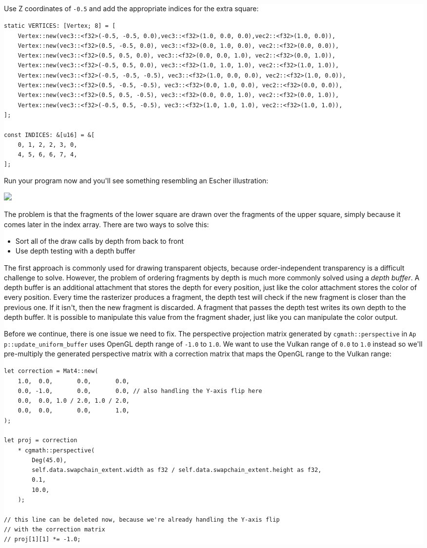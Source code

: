 Use Z coordinates of `-0.5` and add the appropriate indices for the extra square:

```rust,noplaypen
static VERTICES: [Vertex; 8] = [
    Vertex::new(vec3::<f32>(-0.5, -0.5, 0.0),vec3::<f32>(1.0, 0.0, 0.0),vec2::<f32>(1.0, 0.0)),
    Vertex::new(vec3::<f32>(0.5, -0.5, 0.0), vec3::<f32>(0.0, 1.0, 0.0), vec2::<f32>(0.0, 0.0)),
    Vertex::new(vec3::<f32>(0.5, 0.5, 0.0), vec3::<f32>(0.0, 0.0, 1.0), vec2::<f32>(0.0, 1.0)),
    Vertex::new(vec3::<f32>(-0.5, 0.5, 0.0), vec3::<f32>(1.0, 1.0, 1.0), vec2::<f32>(1.0, 1.0)),
    Vertex::new(vec3::<f32>(-0.5, -0.5, -0.5), vec3::<f32>(1.0, 0.0, 0.0), vec2::<f32>(1.0, 0.0)),
    Vertex::new(vec3::<f32>(0.5, -0.5, -0.5), vec3::<f32>(0.0, 1.0, 0.0), vec2::<f32>(0.0, 0.0)),
    Vertex::new(vec3::<f32>(0.5, 0.5, -0.5), vec3::<f32>(0.0, 0.0, 1.0), vec2::<f32>(0.0, 1.0)),
    Vertex::new(vec3::<f32>(-0.5, 0.5, -0.5), vec3::<f32>(1.0, 1.0, 1.0), vec2::<f32>(1.0, 1.0)),
];

const INDICES: &[u16] = &[
    0, 1, 2, 2, 3, 0,
    4, 5, 6, 6, 7, 4,
];
```

Run your program now and you'll see something resembling an Escher illustration:

![](../images/depth_issues.png)

The problem is that the fragments of the lower square are drawn over the fragments of the upper square, simply because it comes later in the index array. There are two ways to solve this:

* Sort all of the draw calls by depth from back to front
* Use depth testing with a depth buffer

The first approach is commonly used for drawing transparent objects, because order-independent transparency is a difficult challenge to solve. However, the problem of ordering fragments by depth is much more commonly solved using a *depth buffer*. A depth buffer is an additional attachment that stores the depth for every position, just like the color attachment stores the color of every position. Every time the rasterizer produces a fragment, the depth test will check if the new fragment is closer than the previous one. If it isn't, then the new fragment is discarded. A fragment that passes the depth test writes its own depth to the depth buffer. It is possible to manipulate this value from the fragment shader, just like you can manipulate the color output.

Before we continue, there is one issue we need to fix. The perspective projection matrix generated by `cgmath::perspective` in `App::update_uniform_buffer` uses OpenGL depth range of `-1.0` to `1.0`. We want to use the Vulkan range of `0.0` to `1.0` instead so we'll pre-multiply the generated perspective matrix with a correction matrix that maps the OpenGL range to the Vulkan range:



```rust,noplaypen
let correction = Mat4::new(
    1.0,  0.0,       0.0,       0.0,
    0.0, -1.0,       0.0,       0.0, // also handling the Y-axis flip here
    0.0,  0.0, 1.0 / 2.0, 1.0 / 2.0,
    0.0,  0.0,       0.0,       1.0,
);

let proj = correction
    * cgmath::perspective(
        Deg(45.0),
        self.data.swapchain_extent.width as f32 / self.data.swapchain_extent.height as f32,
        0.1,
        10.0,
    );

// this line can be deleted now, because we're already handling the Y-axis flip
// with the correction matrix
// proj[1][1] *= -1.0;
```
